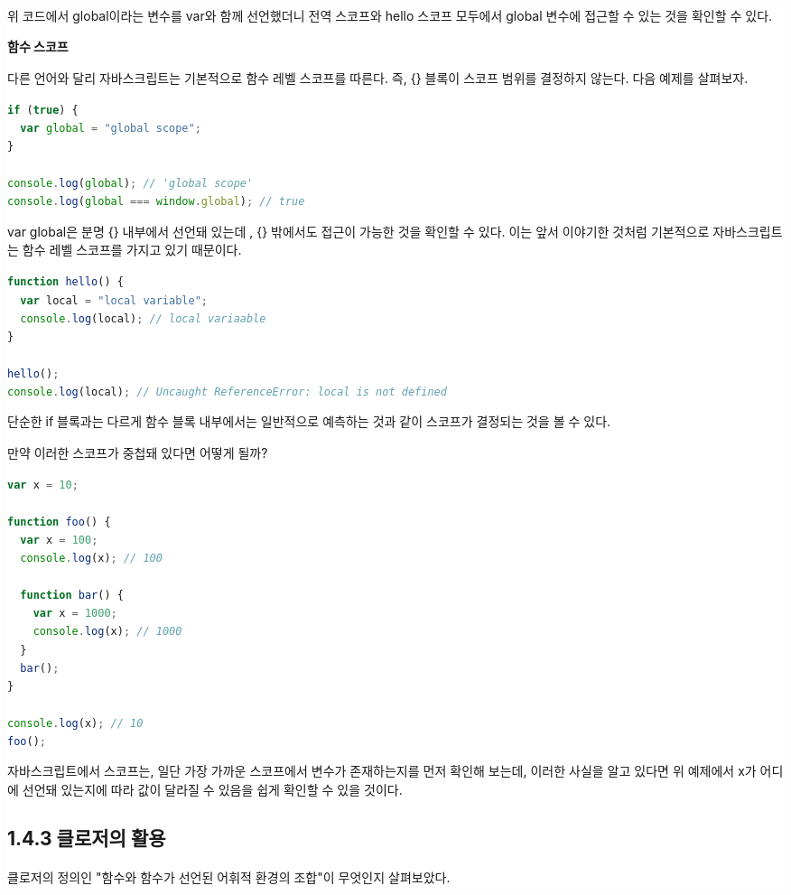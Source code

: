 위 코드에서 global이라는 변수를 var와 함께 선언했더니 전역 스코프와 hello 스코프 모두에서 global 변수에 접근할 수 있는 것을 확인할 수 있다.

**함수 스코프**

다른 언어와 달리 자바스크립트는 기본적으로 함수 레벨 스코프를 따른다. 즉, {} 블록이 스코프 범위를 결정하지 않는다. 다음 예제를 살펴보자.

```jsx
if (true) {
  var global = "global scope";
}

console.log(global); // 'global scope'
console.log(global === window.global); // true
```

var global은 분명 {} 내부에서 선언돼 있는데 , {} 밖에서도 접근이 가능한 것을 확인할 수 있다. 이는 앞서 이야기한 것처럼 기본적으로 자바스크립트는 함수 레벨 스코프를 가지고 있기 때문이다.

```jsx
function hello() {
  var local = "local variable";
  console.log(local); // local variaable
}

hello();
console.log(local); // Uncaught ReferenceError: local is not defined
```

단순한 if 블록과는 다르게 함수 블록 내부에서는 일반적으로 예측하는 것과 같이 스코프가 결정되는 것을 볼 수 있다.

만약 이러한 스코프가 중첩돼 있다면 어떻게 될까?

```jsx
var x = 10;

function foo() {
  var x = 100;
  console.log(x); // 100

  function bar() {
    var x = 1000;
    console.log(x); // 1000
  }
  bar();
}

console.log(x); // 10
foo();
```

자바스크립트에서 스코프는, 일단 가장 가까운 스코프에서 변수가 존재하는지를 먼저 확인해 보는데, 이러한 사실을 알고 있다면 위 예제에서 x가 어디에 선언돼 있는지에 따라 값이 달라질 수 있음을 쉽게 확인할 수 있을 것이다.

## 1.4.3 클로저의 활용

클로저의 정의인 "함수와 함수가 선언된 어휘적 환경의 조합"이 무엇인지 살펴보았다.
